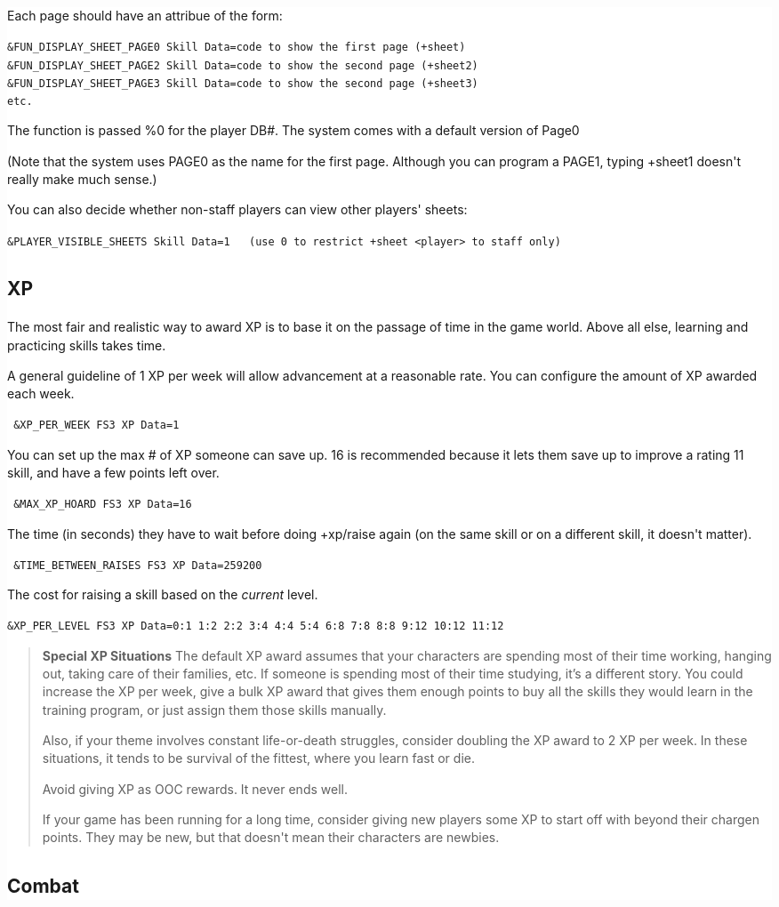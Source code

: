 Each page should have an attribue of the form:

    &FUN_DISPLAY_SHEET_PAGE0 Skill Data=code to show the first page (+sheet)
    &FUN_DISPLAY_SHEET_PAGE2 Skill Data=code to show the second page (+sheet2)
    &FUN_DISPLAY_SHEET_PAGE3 Skill Data=code to show the second page (+sheet3)
    etc.

The function is passed %0 for the player DB#.  The system comes with a default version of Page0

(Note that the system uses PAGE0 as the name for the first page.  Although you can program a PAGE1, typing +sheet1 doesn't really make much sense.)

You can also decide whether non-staff players can view other players' sheets:

    &PLAYER_VISIBLE_SHEETS Skill Data=1   (use 0 to restrict +sheet <player> to staff only)

## XP

The most fair and realistic way to award XP is to base it on the passage of time in the game world. Above all else, learning and practicing skills takes time.

A general guideline of 1 XP per week will allow advancement at a reasonable rate.  You can configure the amount of XP awarded each week.  
   
     &XP_PER_WEEK FS3 XP Data=1

You can set up the max # of XP someone can save up.  16 is recommended because it lets them save up to improve a rating 11 skill, and have a few points left over.

     &MAX_XP_HOARD FS3 XP Data=16

The time (in seconds) they have to wait before doing +xp/raise again (on the same skill or on a different skill, it doesn't matter).

     &TIME_BETWEEN_RAISES FS3 XP Data=259200

The cost for raising a skill based on the *current* level.  

    &XP_PER_LEVEL FS3 XP Data=0:1 1:2 2:2 3:4 4:4 5:4 6:8 7:8 8:8 9:12 10:12 11:12

> **Special XP Situations**
> The default XP award assumes that your characters are spending most of their time working, hanging out, taking care of their families, etc. If someone is spending most of their time studying, it’s a different story.  You could increase the XP per week, give a bulk XP award that gives them enough points to buy all the skills they would learn in the training program, or just assign them those skills manually.
> 
> Also, if your theme involves constant life-or-death struggles, consider doubling the XP award to 2 XP per week. In these situations, it tends to be survival of the fittest, where you learn fast or die.
>
> Avoid giving XP as OOC rewards.  It never ends well.
>
> If your game has been running for a long time, consider giving new players some XP to start off with beyond their chargen points.  They may be new, but that doesn't mean their characters are newbies.
  
## Combat

